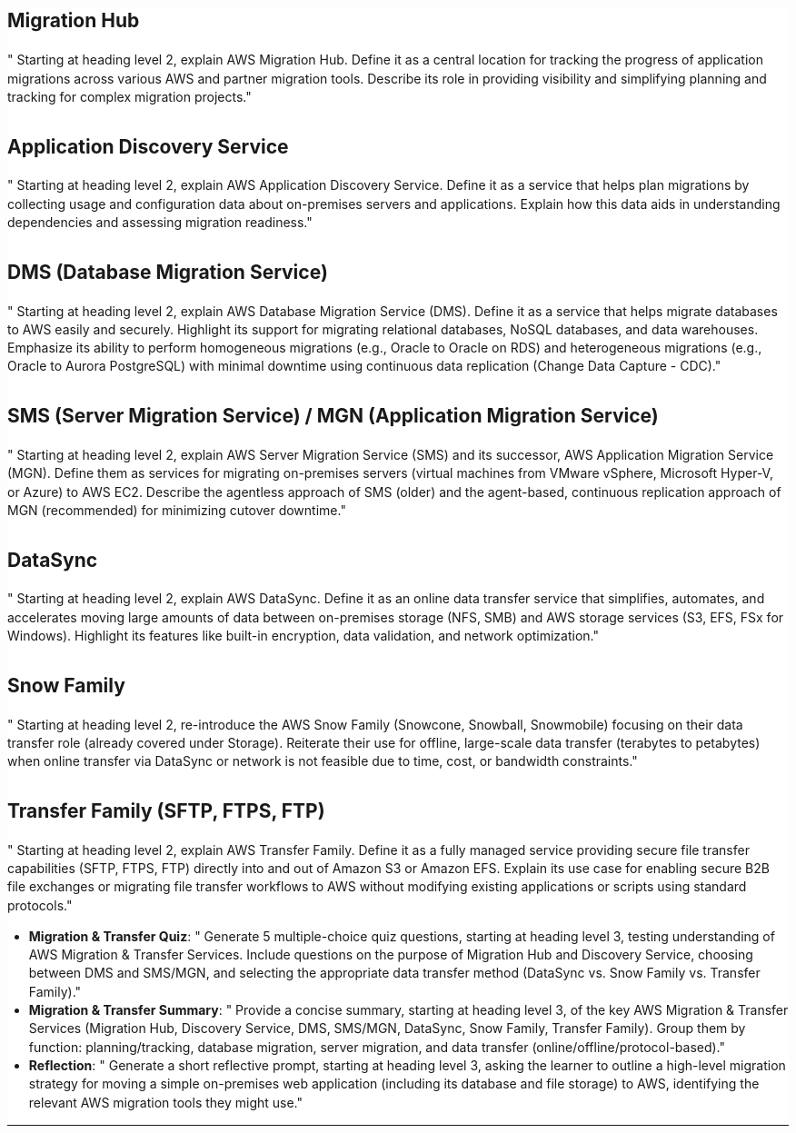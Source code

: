 ## Migration Hub
"<prompt> Starting at heading level 2, explain AWS Migration Hub. Define it as a central location for tracking the progress of application migrations across various AWS and partner migration tools. Describe its role in providing visibility and simplifying planning and tracking for complex migration projects."

## Application Discovery Service
"<prompt> Starting at heading level 2, explain AWS Application Discovery Service. Define it as a service that helps plan migrations by collecting usage and configuration data about on-premises servers and applications. Explain how this data aids in understanding dependencies and assessing migration readiness."

## DMS (Database Migration Service)
"<prompt> Starting at heading level 2, explain AWS Database Migration Service (DMS). Define it as a service that helps migrate databases to AWS easily and securely. Highlight its support for migrating relational databases, NoSQL databases, and data warehouses. Emphasize its ability to perform homogeneous migrations (e.g., Oracle to Oracle on RDS) and heterogeneous migrations (e.g., Oracle to Aurora PostgreSQL) with minimal downtime using continuous data replication (Change Data Capture - CDC)."

## SMS (Server Migration Service) / MGN (Application Migration Service)
"<prompt> Starting at heading level 2, explain AWS Server Migration Service (SMS) and its successor, AWS Application Migration Service (MGN). Define them as services for migrating on-premises servers (virtual machines from VMware vSphere, Microsoft Hyper-V, or Azure) to AWS EC2. Describe the agentless approach of SMS (older) and the agent-based, continuous replication approach of MGN (recommended) for minimizing cutover downtime."

## DataSync
"<prompt> Starting at heading level 2, explain AWS DataSync. Define it as an online data transfer service that simplifies, automates, and accelerates moving large amounts of data between on-premises storage (NFS, SMB) and AWS storage services (S3, EFS, FSx for Windows). Highlight its features like built-in encryption, data validation, and network optimization."

## Snow Family
"<prompt> Starting at heading level 2, re-introduce the AWS Snow Family (Snowcone, Snowball, Snowmobile) focusing on their data transfer role (already covered under Storage). Reiterate their use for offline, large-scale data transfer (terabytes to petabytes) when online transfer via DataSync or network is not feasible due to time, cost, or bandwidth constraints."

## Transfer Family (SFTP, FTPS, FTP)
"<prompt> Starting at heading level 2, explain AWS Transfer Family. Define it as a fully managed service providing secure file transfer capabilities (SFTP, FTPS, FTP) directly into and out of Amazon S3 or Amazon EFS. Explain its use case for enabling secure B2B file exchanges or migrating file transfer workflows to AWS without modifying existing applications or scripts using standard protocols."

*   **Migration & Transfer Quiz**: "<prompt> Generate 5 multiple-choice quiz questions, starting at heading level 3, testing understanding of AWS Migration & Transfer Services. Include questions on the purpose of Migration Hub and Discovery Service, choosing between DMS and SMS/MGN, and selecting the appropriate data transfer method (DataSync vs. Snow Family vs. Transfer Family)."
*   **Migration & Transfer Summary**: "<prompt> Provide a concise summary, starting at heading level 3, of the key AWS Migration & Transfer Services (Migration Hub, Discovery Service, DMS, SMS/MGN, DataSync, Snow Family, Transfer Family). Group them by function: planning/tracking, database migration, server migration, and data transfer (online/offline/protocol-based)."
*   **Reflection**: "<prompt> Generate a short reflective prompt, starting at heading level 3, asking the learner to outline a high-level migration strategy for moving a simple on-premises web application (including its database and file storage) to AWS, identifying the relevant AWS migration tools they might use."

---